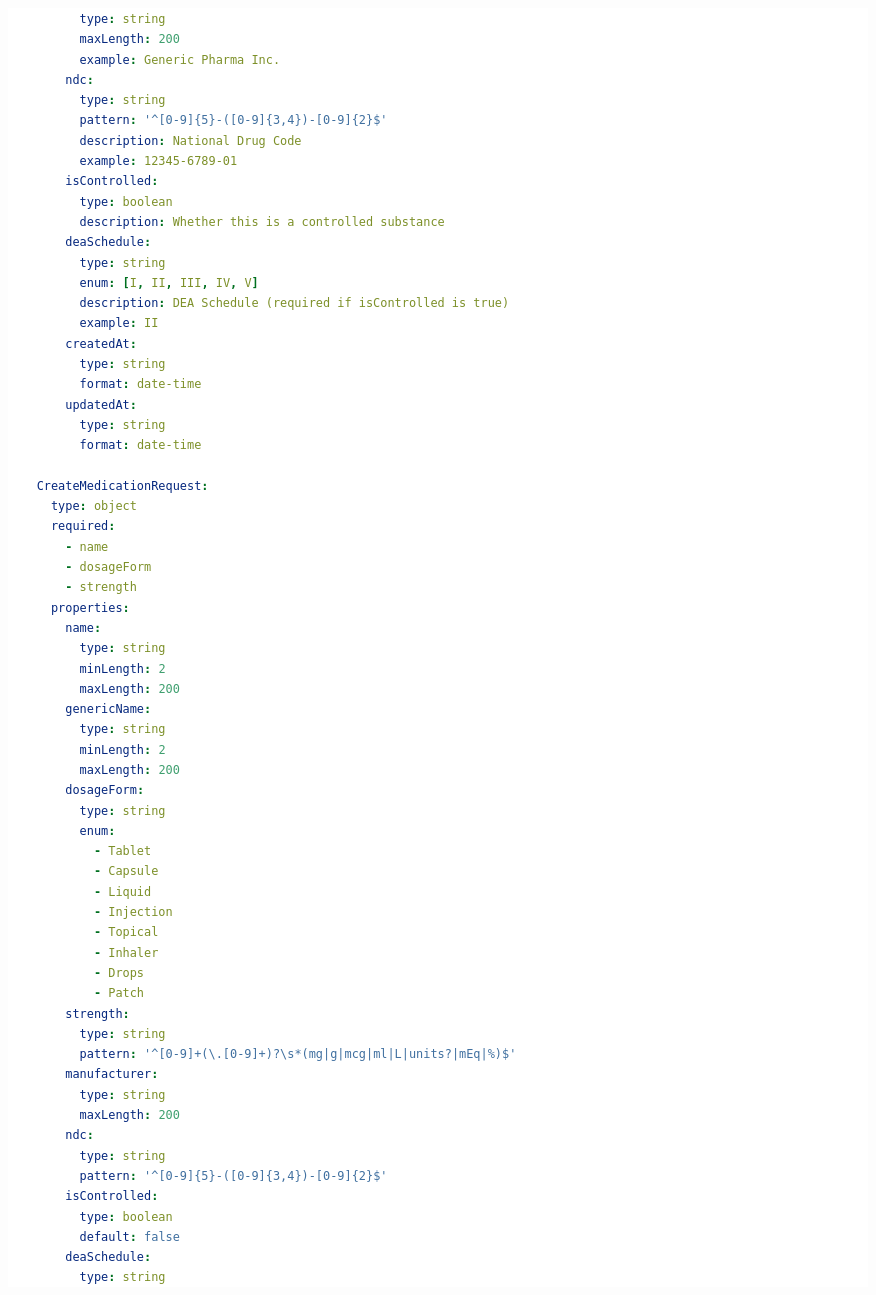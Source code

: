 ```yaml
          type: string
          maxLength: 200
          example: Generic Pharma Inc.
        ndc:
          type: string
          pattern: '^[0-9]{5}-([0-9]{3,4})-[0-9]{2}$'
          description: National Drug Code
          example: 12345-6789-01
        isControlled:
          type: boolean
          description: Whether this is a controlled substance
        deaSchedule:
          type: string
          enum: [I, II, III, IV, V]
          description: DEA Schedule (required if isControlled is true)
          example: II
        createdAt:
          type: string
          format: date-time
        updatedAt:
          type: string
          format: date-time

    CreateMedicationRequest:
      type: object
      required:
        - name
        - dosageForm
        - strength
      properties:
        name:
          type: string
          minLength: 2
          maxLength: 200
        genericName:
          type: string
          minLength: 2
          maxLength: 200
        dosageForm:
          type: string
          enum:
            - Tablet
            - Capsule
            - Liquid
            - Injection
            - Topical
            - Inhaler
            - Drops
            - Patch
        strength:
          type: string
          pattern: '^[0-9]+(\.[0-9]+)?\s*(mg|g|mcg|ml|L|units?|mEq|%)$'
        manufacturer:
          type: string
          maxLength: 200
        ndc:
          type: string
          pattern: '^[0-9]{5}-([0-9]{3,4})-[0-9]{2}$'
        isControlled:
          type: boolean
          default: false
        deaSchedule:
          type: string
```